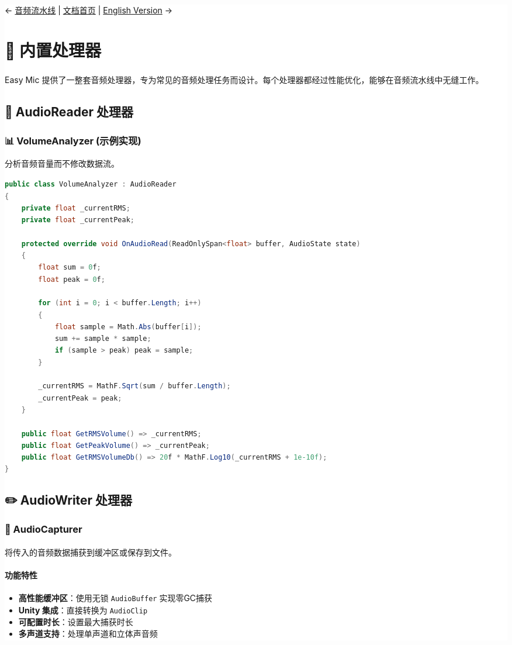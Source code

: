 ← [音频流水线](audio-pipeline.md) | [文档首页](../README.md) | [English Version](../en/processors.md) →

# 🧩 内置处理器

Easy Mic 提供了一整套音频处理器，专为常见的音频处理任务而设计。每个处理器都经过性能优化，能够在音频流水线中无缝工作。

## 📖 AudioReader 处理器

### 📊 VolumeAnalyzer (示例实现)
分析音频音量而不修改数据流。

```csharp
public class VolumeAnalyzer : AudioReader
{
    private float _currentRMS;
    private float _currentPeak;
    
    protected override void OnAudioRead(ReadOnlySpan<float> buffer, AudioState state)
    {
        float sum = 0f;
        float peak = 0f;
        
        for (int i = 0; i < buffer.Length; i++)
        {
            float sample = Math.Abs(buffer[i]);
            sum += sample * sample;
            if (sample > peak) peak = sample;
        }
        
        _currentRMS = MathF.Sqrt(sum / buffer.Length);
        _currentPeak = peak;
    }
    
    public float GetRMSVolume() => _currentRMS;
    public float GetPeakVolume() => _currentPeak;
    public float GetRMSVolumeDb() => 20f * MathF.Log10(_currentRMS + 1e-10f);
}
```

## ✏️ AudioWriter 处理器

### 📼 AudioCapturer
将传入的音频数据捕获到缓冲区或保存到文件。

#### 功能特性
- **高性能缓冲区**：使用无锁 `AudioBuffer` 实现零GC捕获
- **Unity 集成**：直接转换为 `AudioClip`
- **可配置时长**：设置最大捕获时长
- **多声道支持**：处理单声道和立体声音频
